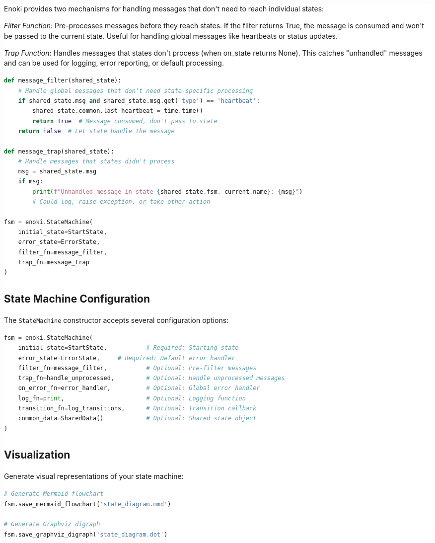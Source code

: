 Enoki provides two mechanisms for handling messages that don't need to reach individual states:

*Filter Function*: Pre-processes messages before they reach states. If the filter returns True, the message is consumed and won't be passed to the current state. Useful for handling global messages like heartbeats or status updates.

*Trap Function*: Handles messages that states don't process (when on_state returns None). This catches "unhandled" messages and can be used for logging, error reporting, or default processing.

```python
def message_filter(shared_state):
    # Handle global messages that don't need state-specific processing
    if shared_state.msg and shared_state.msg.get('type') == 'heartbeat':
        shared_state.common.last_heartbeat = time.time()
        return True  # Message consumed, don't pass to state
    return False  # Let state handle the message

def message_trap(shared_state):
    # Handle messages that states didn't process
    msg = shared_state.msg
    if msg:
        print(f"Unhandled message in state {shared_state.fsm._current.name}: {msg}")
        # Could log, raise exception, or take other action

fsm = enoki.StateMachine(
    initial_state=StartState,
    error_state=ErrorState,
    filter_fn=message_filter,
    trap_fn=message_trap
)
```

## State Machine Configuration

The `StateMachine` constructor accepts several configuration options:

```python
fsm = enoki.StateMachine(
    initial_state=StartState,           # Required: Starting state
    error_state=ErrorState,     # Required: Default error handler
    filter_fn=message_filter,           # Optional: Pre-filter messages
    trap_fn=handle_unprocessed,         # Optional: Handle unprocessed messages
    on_error_fn=error_handler,          # Optional: Global error handler
    log_fn=print,                       # Optional: Logging function
    transition_fn=log_transitions,      # Optional: Transition callback
    common_data=SharedData()            # Optional: Shared state object
)
```

## Visualization

Generate visual representations of your state machine:

```python
# Generate Mermaid flowchart
fsm.save_mermaid_flowchart('state_diagram.mmd')

# Generate Graphviz digraph
fsm.save_graphviz_digraph('state_diagram.dot')
```
